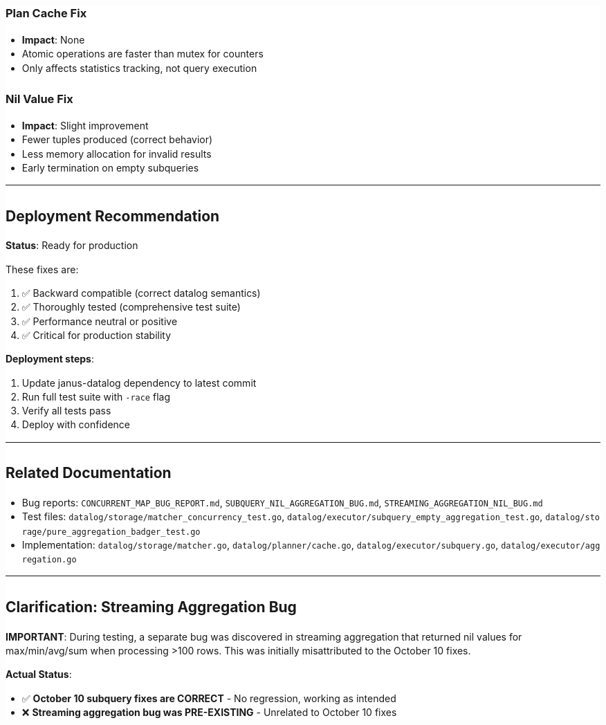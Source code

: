 ### Plan Cache Fix
- **Impact**: None
- Atomic operations are faster than mutex for counters
- Only affects statistics tracking, not query execution

### Nil Value Fix
- **Impact**: Slight improvement
- Fewer tuples produced (correct behavior)
- Less memory allocation for invalid results
- Early termination on empty subqueries

---

## Deployment Recommendation

**Status**: Ready for production

These fixes are:
1. ✅ Backward compatible (correct datalog semantics)
2. ✅ Thoroughly tested (comprehensive test suite)
3. ✅ Performance neutral or positive
4. ✅ Critical for production stability

**Deployment steps**:
1. Update janus-datalog dependency to latest commit
2. Run full test suite with `-race` flag
3. Verify all tests pass
4. Deploy with confidence

---

## Related Documentation

- Bug reports: `CONCURRENT_MAP_BUG_REPORT.md`, `SUBQUERY_NIL_AGGREGATION_BUG.md`, `STREAMING_AGGREGATION_NIL_BUG.md`
- Test files: `datalog/storage/matcher_concurrency_test.go`, `datalog/executor/subquery_empty_aggregation_test.go`, `datalog/storage/pure_aggregation_badger_test.go`
- Implementation: `datalog/storage/matcher.go`, `datalog/planner/cache.go`, `datalog/executor/subquery.go`, `datalog/executor/aggregation.go`

---

## Clarification: Streaming Aggregation Bug

**IMPORTANT**: During testing, a separate bug was discovered in streaming aggregation that returned nil values for max/min/avg/sum when processing >100 rows. This was initially misattributed to the October 10 fixes.

**Actual Status**:
- ✅ **October 10 subquery fixes are CORRECT** - No regression, working as intended
- ❌ **Streaming aggregation bug was PRE-EXISTING** - Unrelated to October 10 fixes
